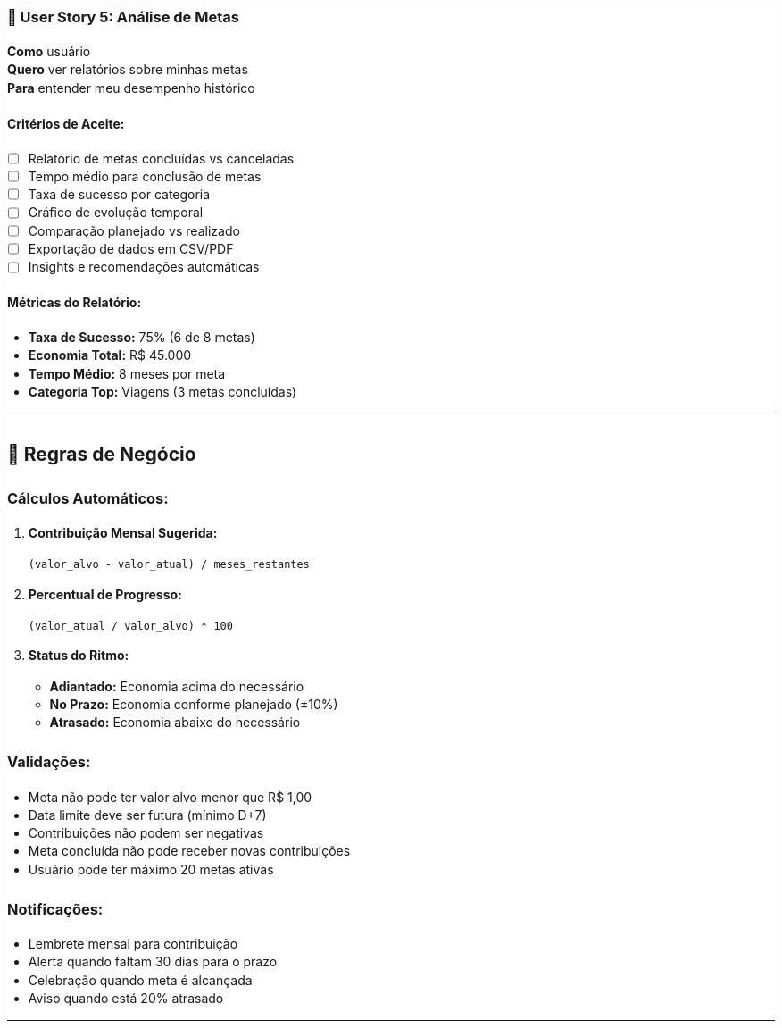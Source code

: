 
### 📌 User Story 5: Análise de Metas
**Como** usuário  
**Quero** ver relatórios sobre minhas metas  
**Para** entender meu desempenho histórico

#### Critérios de Aceite:
- [ ] Relatório de metas concluídas vs canceladas
- [ ] Tempo médio para conclusão de metas
- [ ] Taxa de sucesso por categoria
- [ ] Gráfico de evolução temporal
- [ ] Comparação planejado vs realizado
- [ ] Exportação de dados em CSV/PDF
- [ ] Insights e recomendações automáticas

#### Métricas do Relatório:
- **Taxa de Sucesso:** 75% (6 de 8 metas)
- **Economia Total:** R$ 45.000
- **Tempo Médio:** 8 meses por meta
- **Categoria Top:** Viagens (3 metas concluídas)

---

## 🔄 Regras de Negócio

### Cálculos Automáticos:
1. **Contribuição Mensal Sugerida:**
   ```
   (valor_alvo - valor_atual) / meses_restantes
   ```

2. **Percentual de Progresso:**
   ```
   (valor_atual / valor_alvo) * 100
   ```

3. **Status do Ritmo:**
   - **Adiantado:** Economia acima do necessário
   - **No Prazo:** Economia conforme planejado (±10%)
   - **Atrasado:** Economia abaixo do necessário

### Validações:
- Meta não pode ter valor alvo menor que R$ 1,00
- Data limite deve ser futura (mínimo D+7)
- Contribuições não podem ser negativas
- Meta concluída não pode receber novas contribuições
- Usuário pode ter máximo 20 metas ativas

### Notificações:
- Lembrete mensal para contribuição
- Alerta quando faltam 30 dias para o prazo
- Celebração quando meta é alcançada
- Aviso quando está 20% atrasado

---